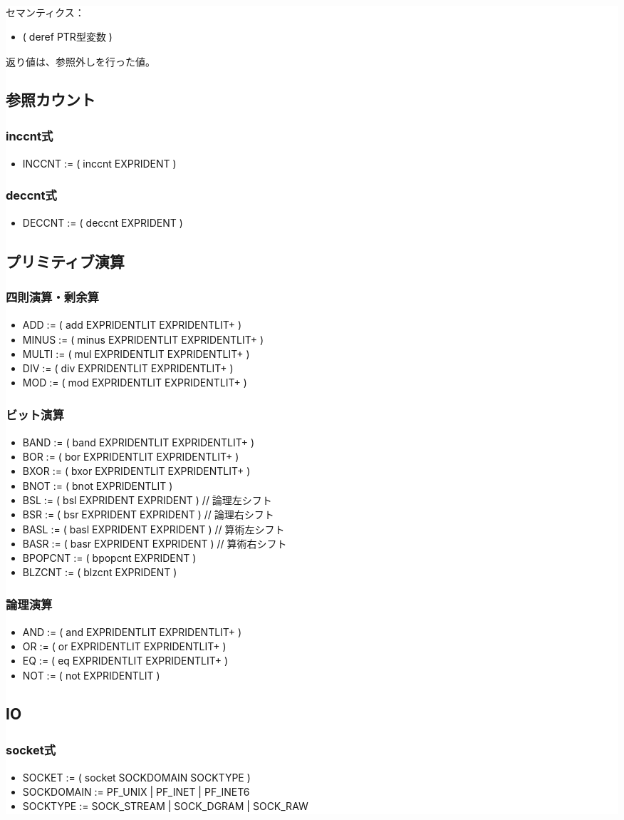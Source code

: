 セマンティクス：
- ( deref PTR型変数 )

返り値は、参照外しを行った値。

## 参照カウント

### inccnt式

- INCCNT := ( inccnt EXPRIDENT )

### deccnt式

- DECCNT := ( deccnt EXPRIDENT )

## プリミティブ演算

### 四則演算・剰余算

- ADD   := ( add EXPRIDENTLIT EXPRIDENTLIT+ )
- MINUS := ( minus EXPRIDENTLIT EXPRIDENTLIT+ )
- MULTI := ( mul EXPRIDENTLIT EXPRIDENTLIT+ )
- DIV   := ( div EXPRIDENTLIT EXPRIDENTLIT+ )
- MOD   := ( mod EXPRIDENTLIT EXPRIDENTLIT+ )

### ビット演算

- BAND := ( band EXPRIDENTLIT EXPRIDENTLIT+ )
- BOR  := ( bor EXPRIDENTLIT EXPRIDENTLIT+ )
- BXOR := ( bxor EXPRIDENTLIT EXPRIDENTLIT+ )
- BNOT := ( bnot EXPRIDENTLIT )
- BSL  := ( bsl EXPRIDENT EXPRIDENT )  // 論理左シフト
- BSR  := ( bsr EXPRIDENT EXPRIDENT )  // 論理右シフト
- BASL := ( basl EXPRIDENT EXPRIDENT ) // 算術左シフト
- BASR := ( basr EXPRIDENT EXPRIDENT ) // 算術右シフト
- BPOPCNT := ( bpopcnt EXPRIDENT )
- BLZCNT  := ( blzcnt EXPRIDENT )

### 論理演算

- AND := ( and EXPRIDENTLIT EXPRIDENTLIT+ )
- OR  := ( or EXPRIDENTLIT EXPRIDENTLIT+ )
- EQ  := ( eq EXPRIDENTLIT EXPRIDENTLIT+ )
- NOT := ( not EXPRIDENTLIT )

## IO

### socket式

- SOCKET     := ( socket SOCKDOMAIN SOCKTYPE )
- SOCKDOMAIN := PF_UNIX | PF_INET | PF_INET6
- SOCKTYPE   := SOCK_STREAM | SOCK_DGRAM | SOCK_RAW
